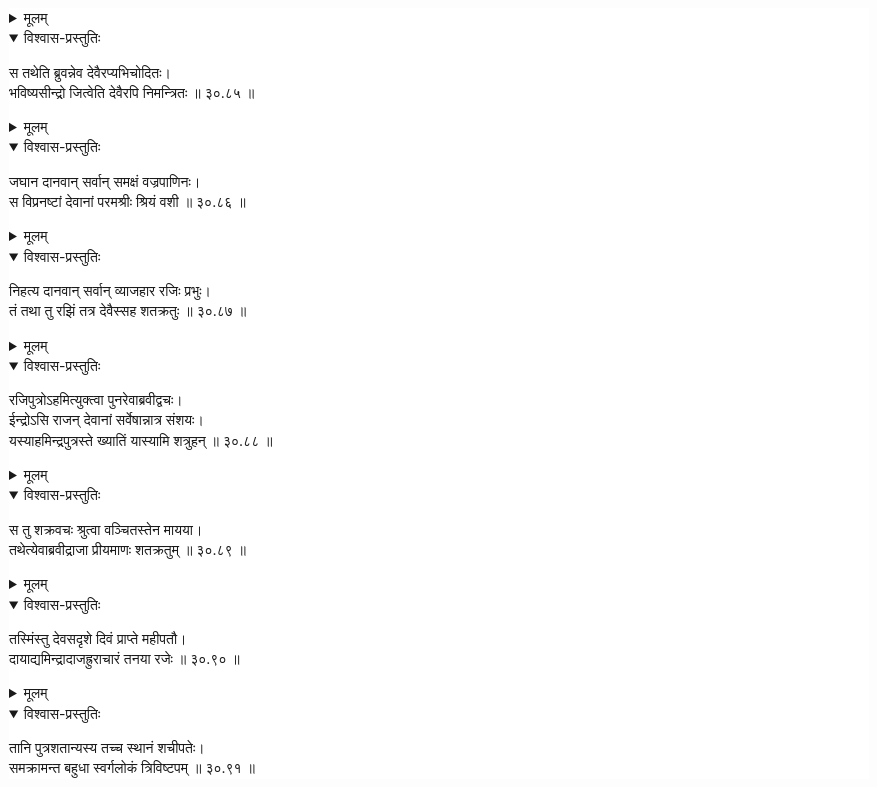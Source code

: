 <details><summary>मूलम्</summary></details>


<details open><summary>विश्वास-प्रस्तुतिः</summary>

स तथेति ब्रुवन्नेव देवैरप्यभिचोदितः।  
भविष्यसीन्द्रो जित्वेति देवैरपि निमन्त्रितः ॥ ३०.८५ ॥
</details>

<details><summary>मूलम्</summary></details>


<details open><summary>विश्वास-प्रस्तुतिः</summary>

जघान दानवान् सर्वान् समक्षं वज्रपाणिनः।  
स विप्रनष्टां देवानां परमश्रीः श्रियं वशी ॥ ३०.८६ ॥
</details>

<details><summary>मूलम्</summary></details>


<details open><summary>विश्वास-प्रस्तुतिः</summary>

निहत्य दानवान् सर्वान् व्याजहार रजिः प्रभुः।  
तं तथा तु रझिं तत्र देवैस्सह शतक्रतुः ॥ ३०.८७ ॥
</details>

<details><summary>मूलम्</summary></details>


<details open><summary>विश्वास-प्रस्तुतिः</summary>

रजिपुत्रोऽहमित्युक्त्वा पुनरेवाब्रवीद्वचः।  
ईन्द्रोऽसि राजन् देवानां सर्वेषान्नात्र संशयः।  
यस्याहमिन्द्रपुत्रस्ते ख्यातिं यास्यामि शत्रुहन् ॥ ३०.८८ ॥
</details>

<details><summary>मूलम्</summary></details>


<details open><summary>विश्वास-प्रस्तुतिः</summary>

स तु शक्रवचः श्रुत्वा वञ्चितस्तेन मायया।  
तथेत्येवाब्रवीद्राजा प्रीयमाणः शतक्रतुम् ॥ ३०.८९ ॥
</details>

<details><summary>मूलम्</summary></details>


<details open><summary>विश्वास-प्रस्तुतिः</summary>

तस्मिंस्तु देवसदृशे दिवं प्राप्ते महीपतौ।  
दायाद्यमिन्द्रादाजह्रुराचारं तनया रजेः ॥ ३०.९० ॥
</details>

<details><summary>मूलम्</summary></details>


<details open><summary>विश्वास-प्रस्तुतिः</summary>

तानि पुत्रशतान्यस्य तच्च स्थानं शचीपतेः।  
समक्रामन्त बहुधा स्वर्गलोकं त्रिविष्टपम् ॥ ३०.९१ ॥
</details>
